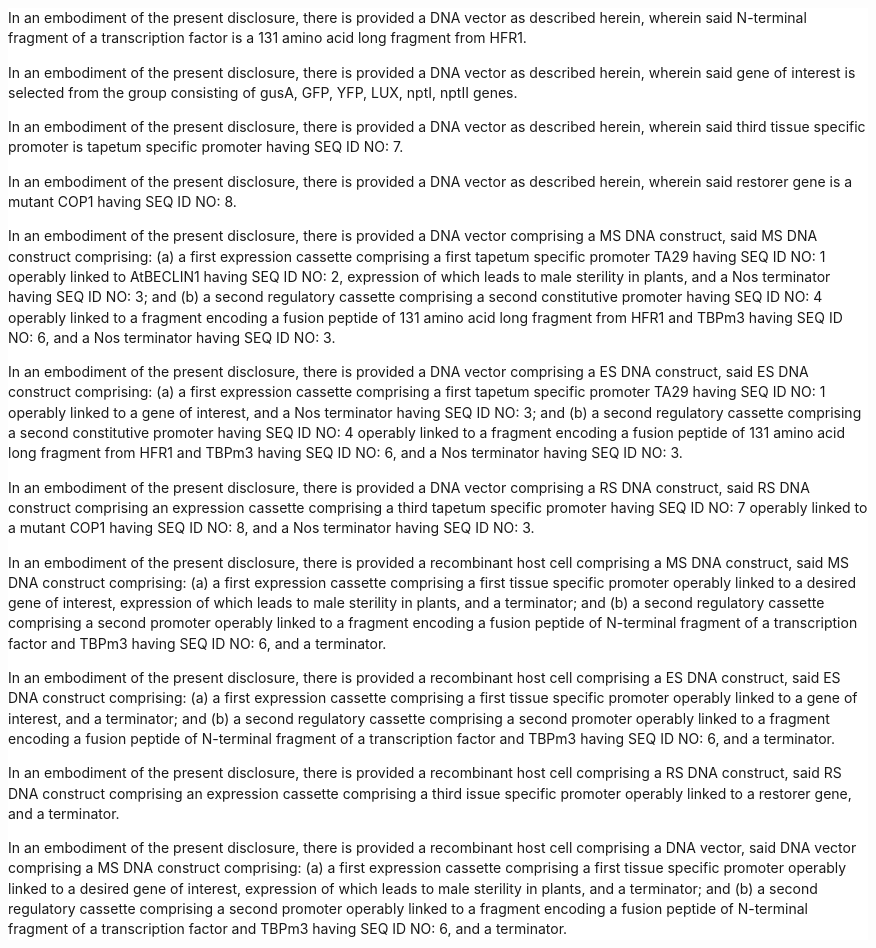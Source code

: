 In an embodiment of the present disclosure, there is provided a DNA vector as described herein, wherein said N-terminal fragment of a transcription factor is a 131 amino acid long fragment from HFR1.

In an embodiment of the present disclosure, there is provided a DNA vector as described herein, wherein said gene of interest is selected from the group consisting of gusA, GFP, YFP, LUX, nptI, nptII genes.

In an embodiment of the present disclosure, there is provided a DNA vector as described herein, wherein said third tissue specific promoter is tapetum specific promoter having SEQ ID NO: 7.

In an embodiment of the present disclosure, there is provided a DNA vector as described herein, wherein said restorer gene is a mutant COP1 having SEQ ID NO: 8.

In an embodiment of the present disclosure, there is provided a DNA vector comprising a MS DNA construct, said MS DNA construct comprising: (a) a first expression cassette comprising a first tapetum specific promoter TA29 having SEQ ID NO: 1 operably linked to AtBECLIN1 having SEQ ID NO: 2, expression of which leads to male sterility in plants, and a Nos terminator having SEQ ID NO: 3; and (b) a second regulatory cassette comprising a second constitutive promoter having SEQ ID NO: 4 operably linked to a fragment encoding a fusion peptide of 131 amino acid long fragment from HFR1 and TBPm3 having SEQ ID NO: 6, and a Nos terminator having SEQ ID NO: 3.

In an embodiment of the present disclosure, there is provided a DNA vector comprising a ES DNA construct, said ES DNA construct comprising: (a) a first expression cassette comprising a first tapetum specific promoter TA29 having SEQ ID NO: 1 operably linked to a gene of interest, and a Nos terminator having SEQ ID NO: 3; and (b) a second regulatory cassette comprising a second constitutive promoter having SEQ ID NO: 4 operably linked to a fragment encoding a fusion peptide of 131 amino acid long fragment from HFR1 and TBPm3 having SEQ ID NO: 6, and a Nos terminator having SEQ ID NO: 3.

In an embodiment of the present disclosure, there is provided a DNA vector comprising a RS DNA construct, said RS DNA construct comprising an expression cassette comprising a third tapetum specific promoter having SEQ ID NO: 7 operably linked to a mutant COP1 having SEQ ID NO: 8, and a Nos terminator having SEQ ID NO: 3.

In an embodiment of the present disclosure, there is provided a recombinant host cell comprising a MS DNA construct, said MS DNA construct comprising: (a) a first expression cassette comprising a first tissue specific promoter operably linked to a desired gene of interest, expression of which leads to male sterility in plants, and a terminator; and (b) a second regulatory cassette comprising a second promoter operably linked to a fragment encoding a fusion peptide of N-terminal fragment of a transcription factor and TBPm3 having SEQ ID NO: 6, and a terminator.

In an embodiment of the present disclosure, there is provided a recombinant host cell comprising a ES DNA construct, said ES DNA construct comprising: (a) a first expression cassette comprising a first tissue specific promoter operably linked to a gene of interest, and a terminator; and (b) a second regulatory cassette comprising a second promoter operably linked to a fragment encoding a fusion peptide of N-terminal fragment of a transcription factor and TBPm3 having SEQ ID NO: 6, and a terminator.

In an embodiment of the present disclosure, there is provided a recombinant host cell comprising a RS DNA construct, said RS DNA construct comprising an expression cassette comprising a third issue specific promoter operably linked to a restorer gene, and a terminator.

In an embodiment of the present disclosure, there is provided a recombinant host cell comprising a DNA vector, said DNA vector comprising a MS DNA construct comprising: (a) a first expression cassette comprising a first tissue specific promoter operably linked to a desired gene of interest, expression of which leads to male sterility in plants, and a terminator; and (b) a second regulatory cassette comprising a second promoter operably linked to a fragment encoding a fusion peptide of N-terminal fragment of a transcription factor and TBPm3 having SEQ ID NO: 6, and a terminator.

